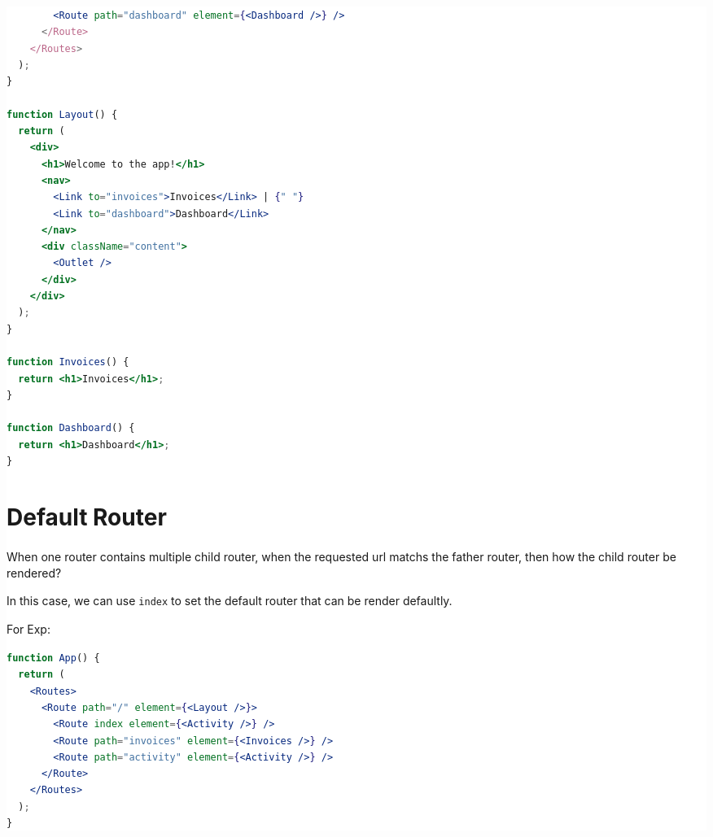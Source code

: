 ```jsx
        <Route path="dashboard" element={<Dashboard />} />
      </Route>
    </Routes>
  );
}

function Layout() {
  return (
    <div>
      <h1>Welcome to the app!</h1>
      <nav>
        <Link to="invoices">Invoices</Link> | {" "}
        <Link to="dashboard">Dashboard</Link>
      </nav>
      <div className="content">
        <Outlet />
      </div>
    </div>
  );
}

function Invoices() {
  return <h1>Invoices</h1>;
}

function Dashboard() {
  return <h1>Dashboard</h1>;
}
```

# Default Router

When one router contains multiple child router, when the requested url matchs the father router, then how the child router be rendered?

In this case, we can use `index` to set the default router that can be render defaultly.

For Exp:

```jsx
function App() {
  return (
    <Routes>
      <Route path="/" element={<Layout />}>
        <Route index element={<Activity />} />
        <Route path="invoices" element={<Invoices />} />
        <Route path="activity" element={<Activity />} />
      </Route>
    </Routes>
  );
}
```
